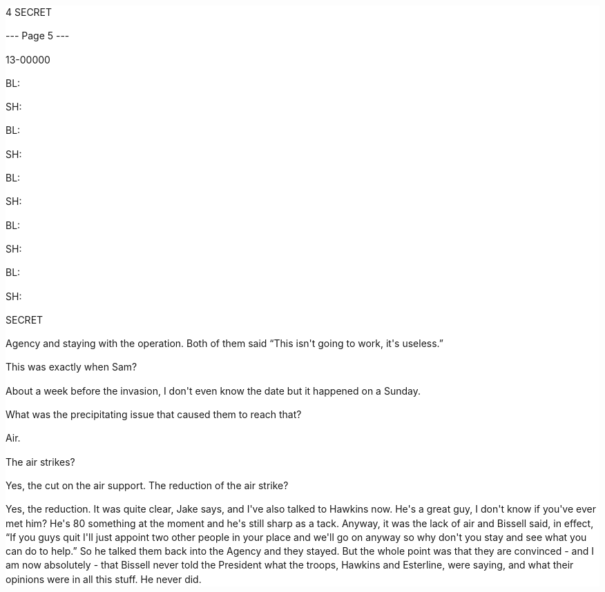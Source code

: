 4
SECRET

--- Page 5 ---

13-00000

BL:

SH:

BL:

SH:

BL:

SH:

BL:

SH:

BL:

SH:

SECRET

Agency and staying with the operation. Both of them
said “This isn't going to work, it's useless.”

This was exactly when Sam?

About a week before the invasion, I don't even know the
date but it happened on a Sunday.

What was the precipitating issue that caused them to
reach that?

Air.

The air strikes?

Yes, the cut on the air support.
The reduction of the air strike?

Yes, the reduction. It was quite clear, Jake says, and
I've also talked to Hawkins now. He's a great guy, I
don't know if you've ever met him? He's 80 something
at the moment and he's still sharp as a tack. Anyway,
it was the lack of air and Bissell said, in effect, “If
you guys quit I'll just appoint two other people in
your place and we'll go on anyway so why don't you stay
and see what you can do to help.” So he talked them
back into the Agency and they stayed. But the whole
point was that they are convinced - and I am now
absolutely - that Bissell never told the President what
the troops, Hawkins and Esterline, were saying, and
what their opinions were in all this stuff. He never
did.
